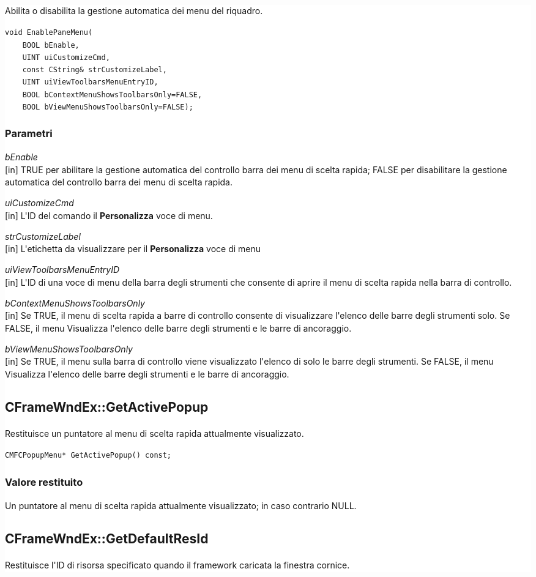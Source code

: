 Abilita o disabilita la gestione automatica dei menu del riquadro.

```
void EnablePaneMenu(
    BOOL bEnable,
    UINT uiCustomizeCmd,
    const CString& strCustomizeLabel,
    UINT uiViewToolbarsMenuEntryID,
    BOOL bContextMenuShowsToolbarsOnly=FALSE,
    BOOL bViewMenuShowsToolbarsOnly=FALSE);
```

### <a name="parameters"></a>Parametri

*bEnable*<br/>
[in] TRUE per abilitare la gestione automatica del controllo barra dei menu di scelta rapida; FALSE per disabilitare la gestione automatica del controllo barra dei menu di scelta rapida.

*uiCustomizeCmd*<br/>
[in] L'ID del comando il **Personalizza** voce di menu.

*strCustomizeLabel*<br/>
[in] L'etichetta da visualizzare per il **Personalizza** voce di menu

*uiViewToolbarsMenuEntryID*<br/>
[in] L'ID di una voce di menu della barra degli strumenti che consente di aprire il menu di scelta rapida nella barra di controllo.

*bContextMenuShowsToolbarsOnly*<br/>
[in] Se TRUE, il menu di scelta rapida a barre di controllo consente di visualizzare l'elenco delle barre degli strumenti solo. Se FALSE, il menu Visualizza l'elenco delle barre degli strumenti e le barre di ancoraggio.

*bViewMenuShowsToolbarsOnly*<br/>
[in] Se TRUE, il menu sulla barra di controllo viene visualizzato l'elenco di solo le barre degli strumenti. Se FALSE, il menu Visualizza l'elenco delle barre degli strumenti e le barre di ancoraggio.

##  <a name="getactivepopup"></a>  CFrameWndEx::GetActivePopup

Restituisce un puntatore al menu di scelta rapida attualmente visualizzato.

```
CMFCPopupMenu* GetActivePopup() const;
```

### <a name="return-value"></a>Valore restituito

Un puntatore al menu di scelta rapida attualmente visualizzato; in caso contrario NULL.

##  <a name="getdefaultresid"></a>  CFrameWndEx::GetDefaultResId

Restituisce l'ID di risorsa specificato quando il framework caricata la finestra cornice.
